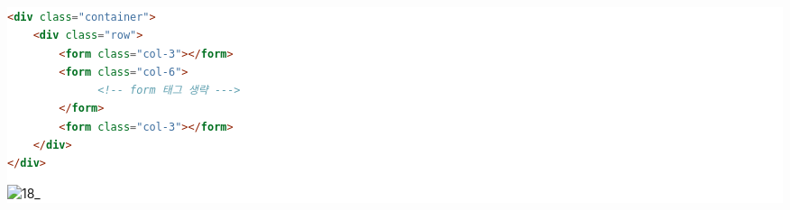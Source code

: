   ```html
  <div class="container">
      <div class="row">
          <form class="col-3"></form>
          <form class="col-6">
         		<!-- form 태그 생략 --->
          </form>
          <form class="col-3"></form>
      </div>
  </div>
  ```

  ![18_](https://user-images.githubusercontent.com/37765338/51234193-5fe00980-19af-11e9-9a26-1663904bee2c.png)

  
